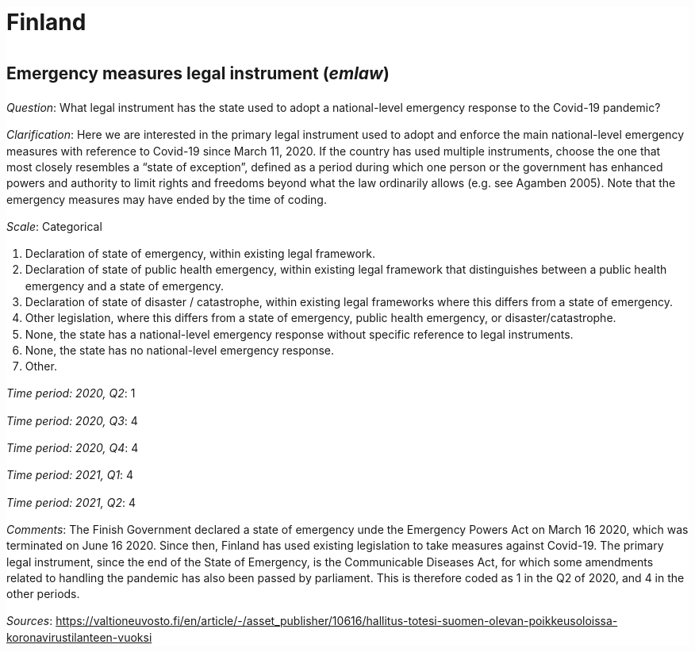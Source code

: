 # Finland 





## Emergency measures legal instrument (*emlaw*) 

*Question*: What legal instrument has the state used to adopt a national-level emergency response to the Covid-19 pandemic?

 

*Clarification*: Here we are interested in the primary legal instrument used to adopt and enforce  the  main  national-level  emergency  measures  with  reference  to  Covid-19  since March 11, 2020.  If the country has used multiple instruments, choose the one that most closely resembles a “state of exception”, defined as a period during which one person or the government has enhanced powers and authority to limit rights and freedoms beyond what the law ordinarily allows (e.g.  see Agamben 2005).  Note that the emergency measures may have ended by the time of coding.

 

*Scale*: Categorical 

 1. Declaration of state of emergency, within existing legal framework. 
 2. Declaration of state of public health emergency, within existing legal framework that distinguishes between a public health emergency and a state of emergency. 
 3. Declaration of state of disaster / catastrophe, within existing legal frameworks where this differs from a state of emergency. 
 4. Other legislation, where this differs from a state of emergency, public health emergency, or disaster/catastrophe. 
 5. None, the state has a national-level emergency response without specific reference to legal instruments. 
 6. None, the state has no national-level emergency response. 
 7. Other.

 
*Time period: 2020, Q2*: 1

 
*Time period: 2020, Q3*: 4

 
*Time period: 2020, Q4*: 4

 
*Time period: 2021, Q1*: 4

 
*Time period: 2021, Q2*: 4

 

*Comments*:
 The Finish Government declared a state of emergency unde the Emergency Powers Act on March 16 2020, which was terminated on June 16 2020. Since then, Finland has used existing legislation to take measures against Covid-19. The primary legal instrument, since the end of the State of Emergency, is the Communicable Diseases Act, for which some amendments related to handling the pandemic has also been passed by parliament. This is therefore coded as 1 in the Q2 of 2020, and 4 in the other periods. 

*Sources*:
 https://valtioneuvosto.fi/en/article/-/asset_publisher/10616/hallitus-totesi-suomen-olevan-poikkeusoloissa-koronavirustilanteen-vuoksi
